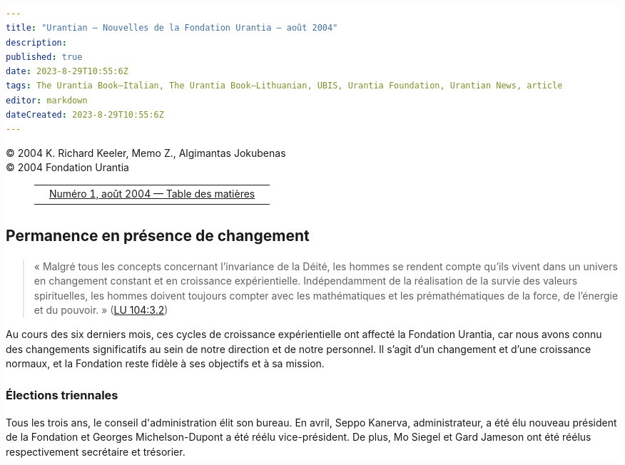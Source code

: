 ```yaml
---
title: "Urantian — Nouvelles de la Fondation Urantia — août 2004"
description: 
published: true
date: 2023-8-29T10:55:6Z
tags: The Urantia Book—Italian, The Urantia Book—Lithuanian, UBIS, Urantia Foundation, Urantian News, article
editor: markdown
dateCreated: 2023-8-29T10:55:6Z
---
```


<p class="v-card v-sheet theme--light grey lighten-3 px-2">© 2004 K. Richard Keeler, Memo Z., Algimantas Jokubenas<br>© 2004 Fondation Urantia</p>
<figure class="table chapter-navigator">
  <table>
    <tbody>
      <tr>
        <td>
        </td>
        <td>
        <a href="/fr/index/articles_uf_urantian#numéro-1-août-2004">
          <span class="mdi mdi-book-open-variant"></span><span class="pl-2">Numéro 1, août 2004 — Table des matières</span>
        </a>
        </td>
        <td>
        </td>
      </tr>
    </tbody>
  </table>
</figure>




## Permanence en présence de changement

> « Malgré tous les concepts concernant l’invariance de la Déité, les hommes se rendent compte qu’ils vivent dans un univers en changement constant et en croissance expérientielle. Indépendamment de la réalisation de la survie des valeurs spirituelles, les hommes doivent toujours compter avec les mathématiques et les prémathématiques de la force, de l’énergie et du pouvoir. » ([LU 104:3.2](/fr/The_Urantia_Book/104#p3_2))

Au cours des six derniers mois, ces cycles de croissance expérientielle ont affecté la Fondation Urantia, car nous avons connu des changements significatifs au sein de notre direction et de notre personnel. Il s’agit d’un changement et d’une croissance normaux, et la Fondation reste fidèle à ses objectifs et à sa mission.

### Élections triennales

Tous les trois ans, le conseil d'administration élit son bureau. En avril, Seppo Kanerva, administrateur, a été élu nouveau président de la Fondation et Georges Michelson-Dupont a été réélu vice-président. De plus, Mo Siegel et Gard Jameson ont été réélus respectivement secrétaire et trésorier.
